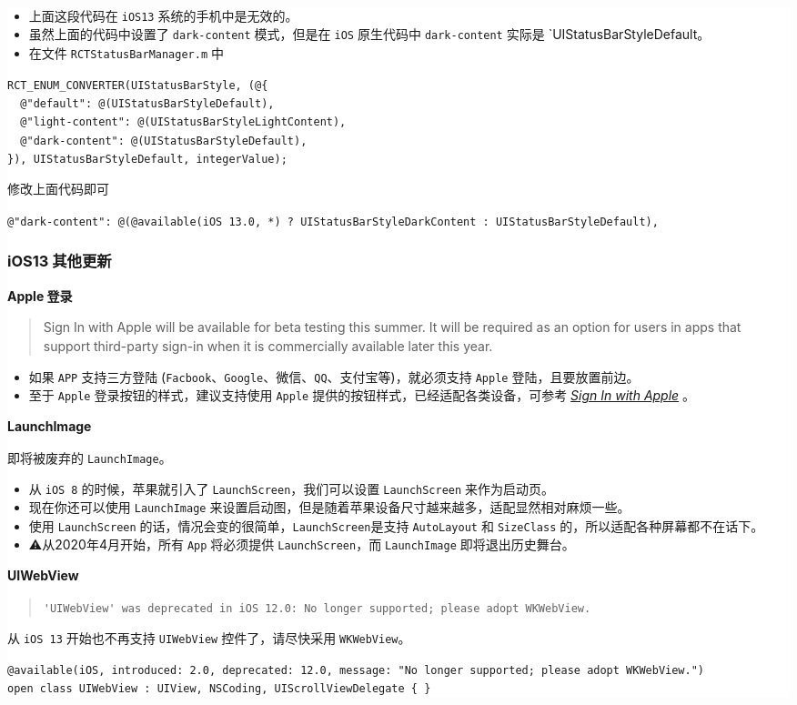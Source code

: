 - 上面这段代码在 `iOS13` 系统的手机中是无效的。
- 虽然上面的代码中设置了 `dark-content` 模式，但是在 `iOS` 原生代码中 `dark-content` 实际是 `UIStatusBarStyleDefault。
- 在文件 `RCTStatusBarManager.m` 中

```
RCT_ENUM_CONVERTER(UIStatusBarStyle, (@{
  @"default": @(UIStatusBarStyleDefault),
  @"light-content": @(UIStatusBarStyleLightContent),
  @"dark-content": @(UIStatusBarStyleDefault),
}), UIStatusBarStyleDefault, integerValue);
```

修改上面代码即可

```
@"dark-content": @(@available(iOS 13.0, *) ? UIStatusBarStyleDarkContent : UIStatusBarStyleDefault),
```

### iOS13 其他更新

**Apple 登录**

> Sign In with Apple will be available for beta testing this summer. It will be required as an option for users in apps that support third-party sign-in when it is commercially available later this year.

*  如果 `APP` 支持三方登陆 (`Facbook`、`Google`、微信、`QQ`、支付宝等)，就必须支持 `Apple` 登陆，且要放置前边。
* 至于 `Apple` 登录按钮的样式，建议支持使用 `Apple` 提供的按钮样式，已经适配各类设备，可参考 *[Sign In with Apple](https://links.jianshu.com/go?to=https%3A%2F%2Fdeveloper.apple.com%2Fdesign%2Fhuman-interface-guidelines%2Fsign-in-with-apple%2Foverview%2F)* 。

**LaunchImage**

即将被废弃的 `LaunchImage`。

- 从 `iOS 8` 的时候，苹果就引入了 `LaunchScreen`，我们可以设置 `LaunchScreen` 来作为启动页。
- 现在你还可以使用 `LaunchImage` 来设置启动图，但是随着苹果设备尺寸越来越多，适配显然相对麻烦一些。
- 使用 `LaunchScreen` 的话，情况会变的很简单，`LaunchScreen`是支持 `AutoLayout` 和 `SizeClass` 的，所以适配各种屏幕都不在话下。
- ⚠️从2020年4月开始，所有 `App` 将必须提供 `LaunchScreen`，而 `LaunchImage` 即将退出历史舞台。

**UIWebView**

> `'UIWebView' was deprecated in iOS 12.0: No longer supported; please adopt WKWebView.`

从 `iOS 13` 开始也不再支持 `UIWebView` 控件了，请尽快采用 `WKWebView`。

```
@available(iOS, introduced: 2.0, deprecated: 12.0, message: "No longer supported; please adopt WKWebView.")
open class UIWebView : UIView, NSCoding, UIScrollViewDelegate { }
```
